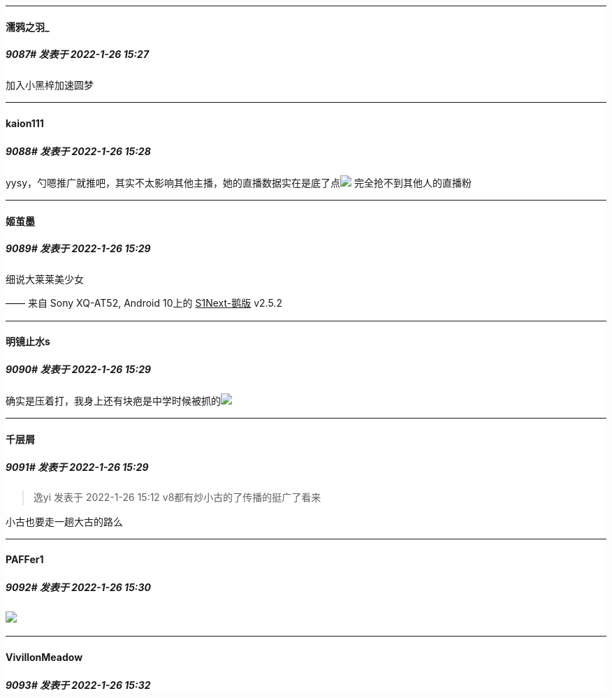 

*****

####  濡鸦之羽_  
##### 9087#       发表于 2022-1-26 15:27

加入小黑梓加速圆梦

*****

####  kaion111  
##### 9088#       发表于 2022-1-26 15:28

yysy，勺嗯推广就推吧，其实不太影响其他主播，她的直播数据实在是底了点<img src="https://static.saraba1st.com/image/smiley/face2017/068.png" referrerpolicy="no-referrer">
完全抢不到其他人的直播粉

*****

####  姬茧墨  
##### 9089#       发表于 2022-1-26 15:29

细说大莱莱美少女

—— 来自 Sony XQ-AT52, Android 10上的 [S1Next-鹅版](https://github.com/ykrank/S1-Next/releases) v2.5.2

*****

####  明镜止水s  
##### 9090#       发表于 2022-1-26 15:29

确实是压着打，我身上还有块疤是中学时候被抓的<img src="https://static.saraba1st.com/image/smiley/face2017/009.gif" referrerpolicy="no-referrer">



*****

####  千层屑  
##### 9091#       发表于 2022-1-26 15:29

<blockquote>逸yi 发表于 2022-1-26 15:12
v8都有炒小古的了传播的挺广了看来</blockquote>
小古也要走一趟大古的路么

*****

####  PAFFer1  
##### 9092#       发表于 2022-1-26 15:30

<img src="https://static.saraba1st.com/image/smiley/face2017/001.png" referrerpolicy="no-referrer">

*****

####  VivillonMeadow  
##### 9093#       发表于 2022-1-26 15:32
